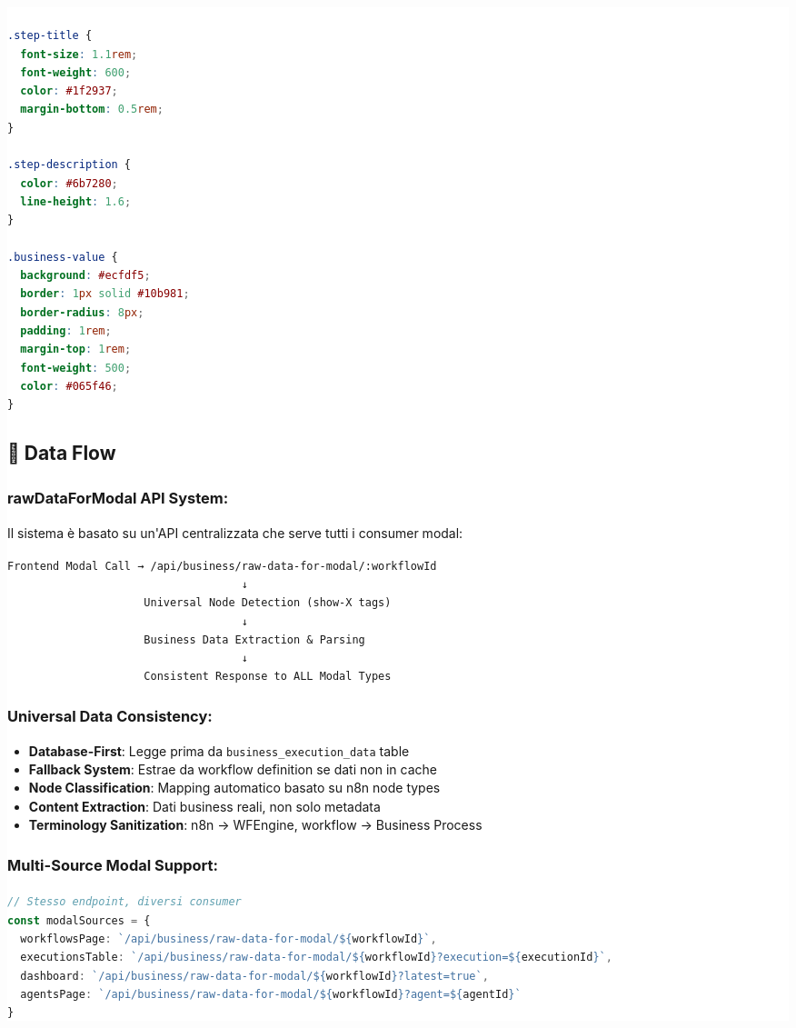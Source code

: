 ```css

.step-title {
  font-size: 1.1rem;
  font-weight: 600;
  color: #1f2937;
  margin-bottom: 0.5rem;
}

.step-description {
  color: #6b7280;
  line-height: 1.6;
}

.business-value {
  background: #ecfdf5;
  border: 1px solid #10b981;
  border-radius: 8px;
  padding: 1rem;
  margin-top: 1rem;
  font-weight: 500;
  color: #065f46;
}
```

## 🔄 **Data Flow**

### **rawDataForModal API System:**
Il sistema è basato su un'API centralizzata che serve tutti i consumer modal:

```
Frontend Modal Call → /api/business/raw-data-for-modal/:workflowId
                                    ↓
                     Universal Node Detection (show-X tags)
                                    ↓
                     Business Data Extraction & Parsing
                                    ↓
                     Consistent Response to ALL Modal Types
```

### **Universal Data Consistency:**
- **Database-First**: Legge prima da `business_execution_data` table
- **Fallback System**: Estrae da workflow definition se dati non in cache
- **Node Classification**: Mapping automatico basato su n8n node types
- **Content Extraction**: Dati business reali, non solo metadata
- **Terminology Sanitization**: n8n → WFEngine, workflow → Business Process

### **Multi-Source Modal Support:**
```typescript
// Stesso endpoint, diversi consumer
const modalSources = {
  workflowsPage: `/api/business/raw-data-for-modal/${workflowId}`,
  executionsTable: `/api/business/raw-data-for-modal/${workflowId}?execution=${executionId}`,
  dashboard: `/api/business/raw-data-for-modal/${workflowId}?latest=true`,
  agentsPage: `/api/business/raw-data-for-modal/${workflowId}?agent=${agentId}`
}
```
